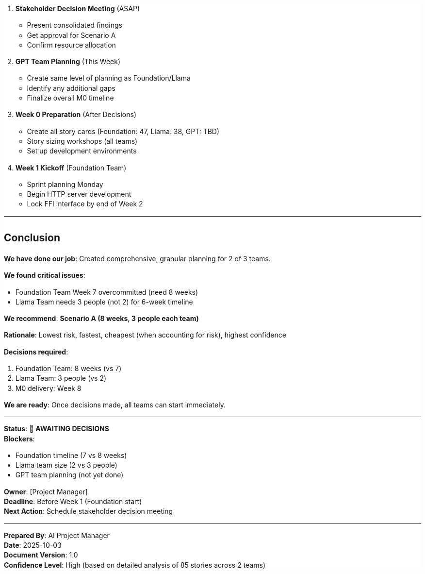 1. **Stakeholder Decision Meeting** (ASAP)
   - Present consolidated findings
   - Get approval for Scenario A
   - Confirm resource allocation

2. **GPT Team Planning** (This Week)
   - Create same level of planning as Foundation/Llama
   - Identify any additional gaps
   - Finalize overall M0 timeline

3. **Week 0 Preparation** (After Decisions)
   - Create all story cards (Foundation: 47, Llama: 38, GPT: TBD)
   - Story sizing workshops (all teams)
   - Set up development environments

4. **Week 1 Kickoff** (Foundation Team)
   - Sprint planning Monday
   - Begin HTTP server development
   - Lock FFI interface by end of Week 2

---

## Conclusion

**We have done our job**: Created comprehensive, granular planning for 2 of 3 teams.

**We found critical issues**: 
- Foundation Team Week 7 overcommitted (need 8 weeks)
- Llama Team needs 3 people (not 2) for 6-week timeline

**We recommend**: **Scenario A (8 weeks, 3 people each team)**

**Rationale**: Lowest risk, fastest, cheapest (when accounting for risk), highest confidence

**Decisions required**: 
1. Foundation Team: 8 weeks (vs 7)
2. Llama Team: 3 people (vs 2)
3. M0 delivery: Week 8

**We are ready**: Once decisions made, all teams can start immediately.

---

**Status**: 🔴 **AWAITING DECISIONS**  
**Blockers**: 
- Foundation timeline (7 vs 8 weeks)
- Llama team size (2 vs 3 people)
- GPT team planning (not yet done)

**Owner**: [Project Manager]  
**Deadline**: Before Week 1 (Foundation start)  
**Next Action**: Schedule stakeholder decision meeting

---

**Prepared By**: AI Project Manager  
**Date**: 2025-10-03  
**Document Version**: 1.0  
**Confidence Level**: High (based on detailed analysis of 85 stories across 2 teams)
